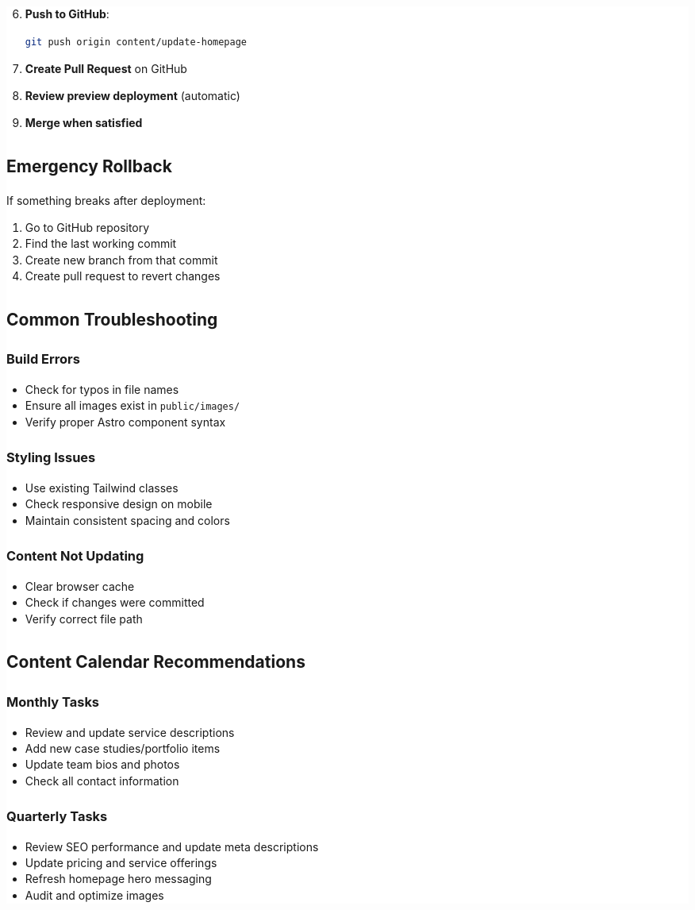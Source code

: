 6. **Push to GitHub**:
   ```bash
   git push origin content/update-homepage
   ```

7. **Create Pull Request** on GitHub

8. **Review preview deployment** (automatic)

9. **Merge when satisfied**

## Emergency Rollback

If something breaks after deployment:

1. Go to GitHub repository
2. Find the last working commit
3. Create new branch from that commit
4. Create pull request to revert changes

## Common Troubleshooting

### Build Errors
- Check for typos in file names
- Ensure all images exist in `public/images/`
- Verify proper Astro component syntax

### Styling Issues
- Use existing Tailwind classes
- Check responsive design on mobile
- Maintain consistent spacing and colors

### Content Not Updating
- Clear browser cache
- Check if changes were committed
- Verify correct file path

## Content Calendar Recommendations

### Monthly Tasks
- Review and update service descriptions
- Add new case studies/portfolio items  
- Update team bios and photos
- Check all contact information

### Quarterly Tasks
- Review SEO performance and update meta descriptions
- Update pricing and service offerings
- Refresh homepage hero messaging
- Audit and optimize images
